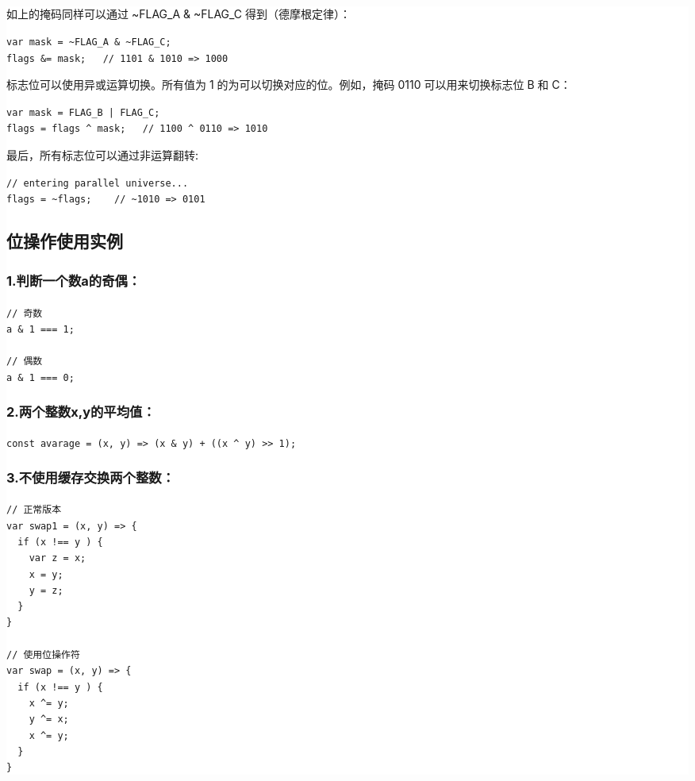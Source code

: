 如上的掩码同样可以通过 ~FLAG_A & ~FLAG_C 得到（德摩根定律）：

```
var mask = ~FLAG_A & ~FLAG_C;
flags &= mask;   // 1101 & 1010 => 1000
```

标志位可以使用异或运算切换。所有值为 1 的为可以切换对应的位。例如，掩码 0110 可以用来切换标志位 B 和 C：

```
var mask = FLAG_B | FLAG_C;
flags = flags ^ mask;   // 1100 ^ 0110 => 1010
```

最后，所有标志位可以通过非运算翻转:

```
// entering parallel universe...
flags = ~flags;    // ~1010 => 0101
```

## 位操作使用实例
### 1.判断一个数a的奇偶：

```
// 奇数
a & 1 === 1;

// 偶数
a & 1 === 0;
```

### 2.两个整数x,y的平均值：

```
const avarage = (x, y) => (x & y) + ((x ^ y) >> 1); 
```

### 3.不使用缓存交换两个整数：

```
// 正常版本
var swap1 = (x, y) => {
  if (x !== y ) {
    var z = x;
    x = y;
    y = z;
  }
}

// 使用位操作符
var swap = (x, y) => {
  if (x !== y ) {
    x ^= y;
    y ^= x;
    x ^= y;   
  }
}
```
